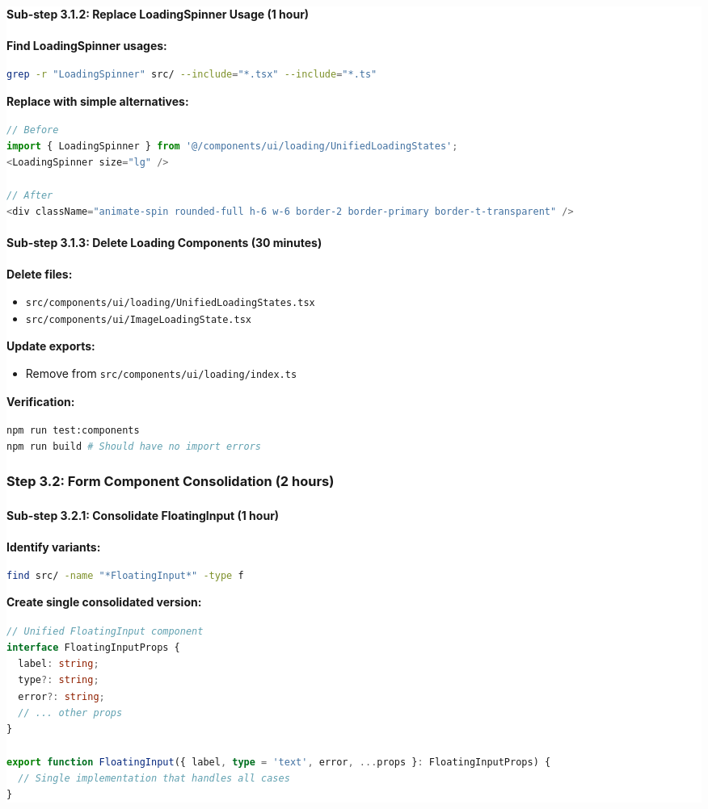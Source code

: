 
#### Sub-step 3.1.2: Replace LoadingSpinner Usage (1 hour)

**Find LoadingSpinner usages:**
```bash
grep -r "LoadingSpinner" src/ --include="*.tsx" --include="*.ts"
```

**Replace with simple alternatives:**
```typescript
// Before
import { LoadingSpinner } from '@/components/ui/loading/UnifiedLoadingStates';
<LoadingSpinner size="lg" />

// After
<div className="animate-spin rounded-full h-6 w-6 border-2 border-primary border-t-transparent" />
```

#### Sub-step 3.1.3: Delete Loading Components (30 minutes)

**Delete files:**
- `src/components/ui/loading/UnifiedLoadingStates.tsx`
- `src/components/ui/ImageLoadingState.tsx`

**Update exports:**
- Remove from `src/components/ui/loading/index.ts`

**Verification:**
```bash
npm run test:components
npm run build # Should have no import errors
```

### Step 3.2: Form Component Consolidation (2 hours)

#### Sub-step 3.2.1: Consolidate FloatingInput (1 hour)

**Identify variants:**
```bash
find src/ -name "*FloatingInput*" -type f
```

**Create single consolidated version:**
```typescript
// Unified FloatingInput component
interface FloatingInputProps {
  label: string;
  type?: string;
  error?: string;
  // ... other props
}

export function FloatingInput({ label, type = 'text', error, ...props }: FloatingInputProps) {
  // Single implementation that handles all cases
}
```
